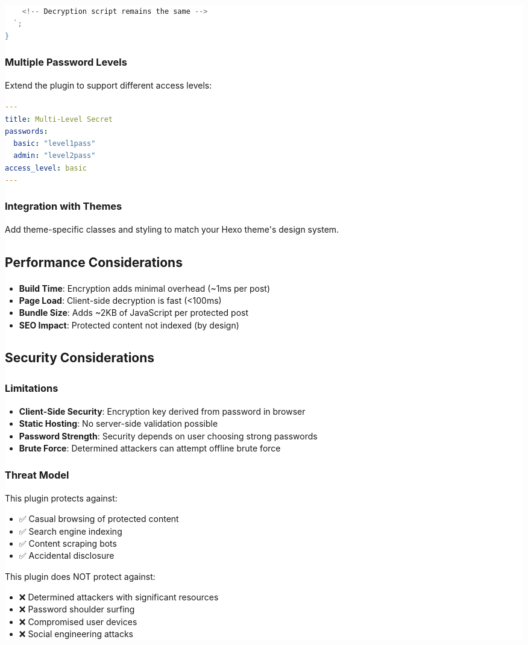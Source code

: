 ```javascript
    <!-- Decryption script remains the same -->
  `;
}
```

### Multiple Password Levels

Extend the plugin to support different access levels:

```yaml
---
title: Multi-Level Secret
passwords:
  basic: "level1pass"
  admin: "level2pass"
access_level: basic
---
```

### Integration with Themes

Add theme-specific classes and styling to match your Hexo theme's design system.

## Performance Considerations

- **Build Time**: Encryption adds minimal overhead (~1ms per post)
- **Page Load**: Client-side decryption is fast (<100ms)
- **Bundle Size**: Adds ~2KB of JavaScript per protected post
- **SEO Impact**: Protected content not indexed (by design)

## Security Considerations

### Limitations
- **Client-Side Security**: Encryption key derived from password in browser
- **Static Hosting**: No server-side validation possible
- **Password Strength**: Security depends on user choosing strong passwords
- **Brute Force**: Determined attackers can attempt offline brute force

### Threat Model
This plugin protects against:
- ✅ Casual browsing of protected content
- ✅ Search engine indexing
- ✅ Content scraping bots
- ✅ Accidental disclosure

This plugin does NOT protect against:
- ❌ Determined attackers with significant resources
- ❌ Password shoulder surfing
- ❌ Compromised user devices
- ❌ Social engineering attacks
